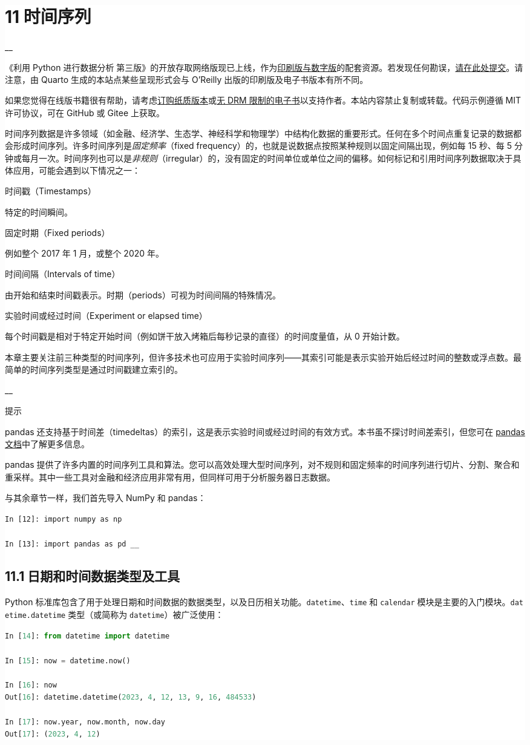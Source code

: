 # 11 时间序列

__

《利用 Python 进行数据分析 第三版》的开放存取网络版现已上线，作为[印刷版与数字版](https://amzn.to/3DyLaJc)的配套资源。若发现任何勘误，[请在此处提交](https://oreilly.com/catalog/0636920519829/errata)。请注意，由 Quarto 生成的本站点某些呈现形式会与 O’Reilly 出版的印刷版及电子书版本有所不同。

如果您觉得在线版书籍很有帮助，请考虑[订购纸质版本](https://amzn.to/3DyLaJc)或[无 DRM 限制的电子书](https://www.ebooks.com/en-us/book/210644288/python-for-data-analysis/wes-mckinney/?affId=WES398681F)以支持作者。本站内容禁止复制或转载。代码示例遵循 MIT 许可协议，可在 GitHub 或 Gitee 上获取。

时间序列数据是许多领域（如金融、经济学、生态学、神经科学和物理学）中结构化数据的重要形式。任何在多个时间点重复记录的数据都会形成时间序列。许多时间序列是*固定频率*（fixed frequency）的，也就是说数据点按照某种规则以固定间隔出现，例如每 15 秒、每 5 分钟或每月一次。时间序列也可以是*非规则*（irregular）的，没有固定的时间单位或单位之间的偏移。如何标记和引用时间序列数据取决于具体应用，可能会遇到以下情况之一：

时间戳（Timestamps）
    

特定的时间瞬间。

固定时期（Fixed periods）
    

例如整个 2017 年 1 月，或整个 2020 年。

时间间隔（Intervals of time）
    

由开始和结束时间戳表示。时期（periods）可视为时间间隔的特殊情况。

实验时间或经过时间（Experiment or elapsed time）
    

每个时间戳是相对于特定开始时间（例如饼干放入烤箱后每秒记录的直径）的时间度量值，从 0 开始计数。

本章主要关注前三种类型的时间序列，但许多技术也可应用于实验时间序列——其索引可能是表示实验开始后经过时间的整数或浮点数。最简单的时间序列类型是通过时间戳建立索引的。

__

提示 

pandas 还支持基于时间差（timedeltas）的索引，这是表示实验时间或经过时间的有效方式。本书虽不探讨时间差索引，但您可在 [pandas 文档](https://pandas.pydata.org)中了解更多信息。

pandas 提供了许多内置的时间序列工具和算法。您可以高效处理大型时间序列，对不规则和固定频率的时间序列进行切片、分割、聚合和重采样。其中一些工具对金融和经济应用非常有用，但同样可用于分析服务器日志数据。

与其余章节一样，我们首先导入 NumPy 和 pandas：
    
    
    In [12]: import numpy as np
    
    In [13]: import pandas as pd __

## 11.1 日期和时间数据类型及工具

Python 标准库包含了用于处理日期和时间数据的数据类型，以及日历相关功能。`datetime`、`time` 和 `calendar` 模块是主要的入门模块。`datetime.datetime` 类型（或简称为 `datetime`）被广泛使用：

```python
In [14]: from datetime import datetime

In [15]: now = datetime.now()

In [16]: now
Out[16]: datetime.datetime(2023, 4, 12, 13, 9, 16, 484533)

In [17]: now.year, now.month, now.day
Out[17]: (2023, 4, 12)
```
